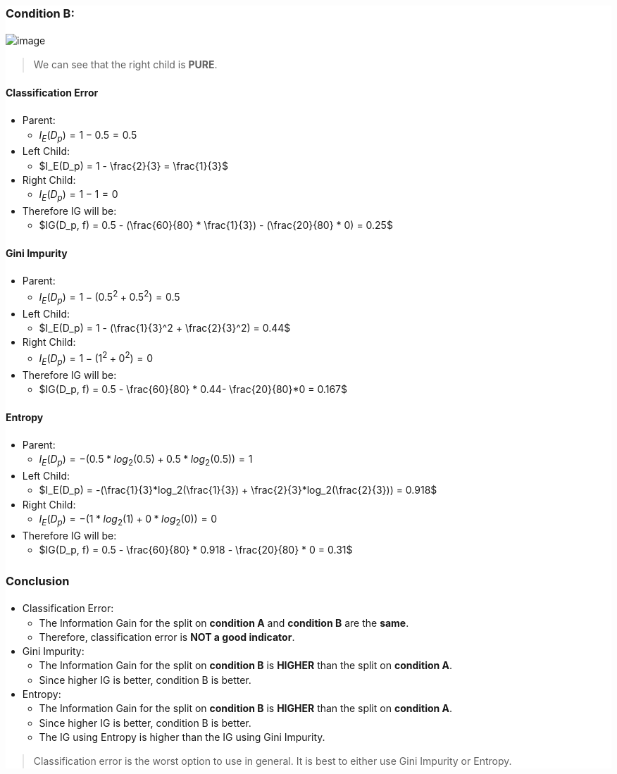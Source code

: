 
### **Condition B:**
![image](https://github.com/SohailaDiab/Supervised-Learning-Course/assets/70928356/5ec02540-8d7c-4091-ae7b-91166a1f04ba)

> We can see that the right child is **PURE**.

#### Classification Error
- Parent:
  - $I_E(D_p) = 1 - 0.5 = 0.5$
- Left Child:
  - $I_E(D_p) = 1 - \frac{2}{3} = \frac{1}{3}$
- Right Child:
  - $I_E(D_p) = 1 - 1 = 0$ 
- Therefore IG will be:
  - $IG(D_p, f) = 0.5 - (\frac{60}{80} * \frac{1}{3}) - (\frac{20}{80} * 0) = 0.25$

#### Gini Impurity
- Parent:
  - $I_E(D_p) = 1 - (0.5^2 + 0.5^2) = 0.5$
- Left Child:
  - $I_E(D_p) = 1 - (\frac{1}{3}^2 + \frac{2}{3}^2) = 0.44$
- Right Child:
  - $I_E(D_p) = 1 - (1^2 + 0^2) = 0$ 
- Therefore IG will be:
  - $IG(D_p, f) = 0.5 - \frac{60}{80} * 0.44- \frac{20}{80}*0 = 0.167$

#### Entropy
- Parent:
  - $I_E(D_p) = -(0.5 * log_2(0.5) + 0.5 * log_2(0.5)) = 1$
- Left Child:
  - $I_E(D_p) = -(\frac{1}{3}*log_2(\frac{1}{3}) + \frac{2}{3}*log_2(\frac{2}{3})) = 0.918$
- Right Child:
  - $I_E(D_p) = -(1*log_2(1) + 0*log_2(0)) = 0$
- Therefore IG will be:
  - $IG(D_p, f) = 0.5 - \frac{60}{80} * 0.918 - \frac{20}{80} * 0 = 0.31$

### Conclusion
- Classification Error:
  - The Information Gain for the split on **condition A** and **condition B** are the **same**.
  - Therefore, classification error is **NOT a good indicator**.
- Gini Impurity:
  - The Information Gain for the split on **condition B** is **HIGHER** than the split on **condition A**.
  - Since higher IG is better, condition B is better.
- Entropy:
  - The Information Gain for the split on **condition B** is **HIGHER** than the split on **condition A**.
  - Since higher IG is better, condition B is better.
  - The IG using Entropy is higher than the IG using Gini Impurity.

> Classification error is the worst option to use in general. It is best to either use Gini Impurity or Entropy.
